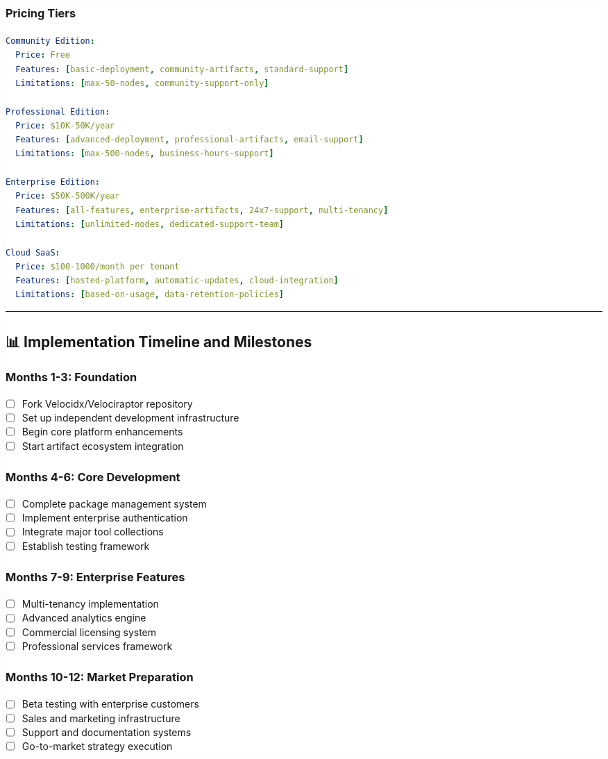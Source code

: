 ### **Pricing Tiers**
```yaml
Community Edition:
  Price: Free
  Features: [basic-deployment, community-artifacts, standard-support]
  Limitations: [max-50-nodes, community-support-only]

Professional Edition:
  Price: $10K-50K/year
  Features: [advanced-deployment, professional-artifacts, email-support]
  Limitations: [max-500-nodes, business-hours-support]

Enterprise Edition:
  Price: $50K-500K/year
  Features: [all-features, enterprise-artifacts, 24x7-support, multi-tenancy]
  Limitations: [unlimited-nodes, dedicated-support-team]

Cloud SaaS:
  Price: $100-1000/month per tenant
  Features: [hosted-platform, automatic-updates, cloud-integration]
  Limitations: [based-on-usage, data-retention-policies]
```

---

## 📊 **Implementation Timeline and Milestones**

### **Months 1-3: Foundation**
- [ ] Fork Velocidx/Velociraptor repository
- [ ] Set up independent development infrastructure
- [ ] Begin core platform enhancements
- [ ] Start artifact ecosystem integration

### **Months 4-6: Core Development**
- [ ] Complete package management system
- [ ] Implement enterprise authentication
- [ ] Integrate major tool collections
- [ ] Establish testing framework

### **Months 7-9: Enterprise Features**
- [ ] Multi-tenancy implementation
- [ ] Advanced analytics engine
- [ ] Commercial licensing system
- [ ] Professional services framework

### **Months 10-12: Market Preparation**
- [ ] Beta testing with enterprise customers
- [ ] Sales and marketing infrastructure
- [ ] Support and documentation systems
- [ ] Go-to-market strategy execution
